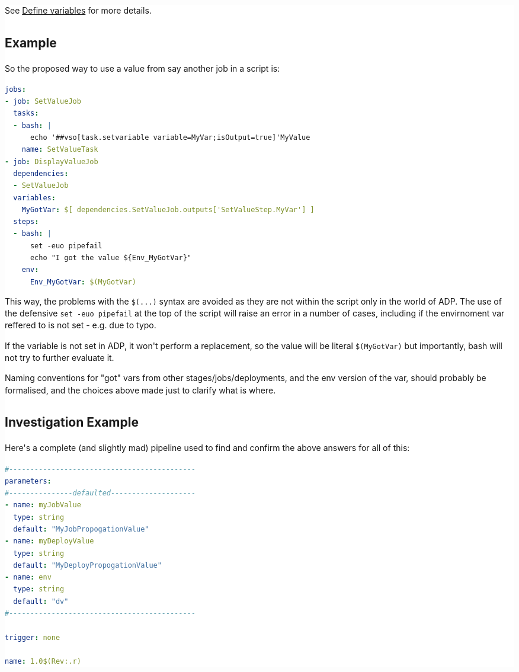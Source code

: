 See [Define variables](https://learn.microsoft.com/en-us/azure/devops/pipelines/process/variables?view=azure-devops&tabs=yaml%2Cbatch) for more details.

## Example

So the proposed way to use a value from say another job in a script is:

```yaml
jobs:
- job: SetValueJob
  tasks:
  - bash: |
      echo '##vso[task.setvariable variable=MyVar;isOutput=true]'MyValue
    name: SetValueTask
- job: DisplayValueJob
  dependencies:
  - SetValueJob
  variables:
    MyGotVar: $[ dependencies.SetValueJob.outputs['SetValueStep.MyVar'] ]
  steps:
  - bash: |
      set -euo pipefail
      echo "I got the value ${Env_MyGotVar}"
    env:
      Env_MyGotVar: $(MyGotVar)
```

This way, the problems with the `$(...)` syntax are avoided as they are not
within the script only in the world of ADP. The use of the defensive
`set -euo pipefail` at the top of the script will raise an error in a number of
cases, including if the envirnoment var reffered to is not set -
e.g. due to typo.

If the variable is not set in ADP, it won't perform a replacement, so the value 
will be literal `$(MyGotVar)` but importantly, bash will not try to
further evaluate it.

Naming conventions for "got" vars from other stages/jobs/deployments, and the
env version of the var, should probably be formalised, and the choices above 
made just to clarify what is where.

## Investigation Example


 Here's a complete (and slightly mad) pipeline used to find and confirm the
 above answers for all of this:

```yaml
#--------------------------------------------
parameters:
#---------------defaulted--------------------
- name: myJobValue
  type: string
  default: "MyJobPropogationValue"
- name: myDeployValue
  type: string
  default: "MyDeployPropogationValue"
- name: env
  type: string
  default: "dv"
#--------------------------------------------

trigger: none

name: 1.0$(Rev:.r)

```